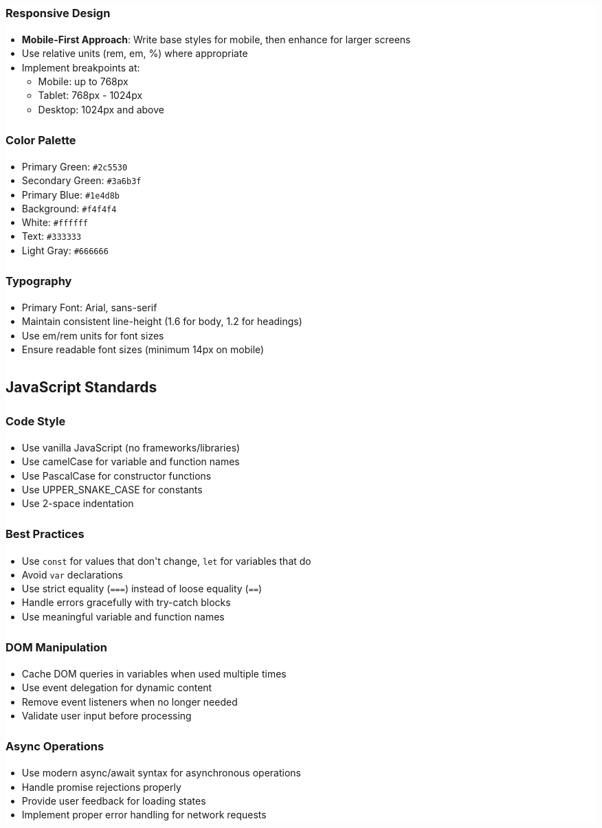 ### Responsive Design
- **Mobile-First Approach**: Write base styles for mobile, then enhance for larger screens
- Use relative units (rem, em, %) where appropriate
- Implement breakpoints at:
  - Mobile: up to 768px
  - Tablet: 768px - 1024px
  - Desktop: 1024px and above

### Color Palette
- Primary Green: `#2c5530`
- Secondary Green: `#3a6b3f`
- Primary Blue: `#1e4d8b`
- Background: `#f4f4f4`
- White: `#ffffff`
- Text: `#333333`
- Light Gray: `#666666`

### Typography
- Primary Font: Arial, sans-serif
- Maintain consistent line-height (1.6 for body, 1.2 for headings)
- Use em/rem units for font sizes
- Ensure readable font sizes (minimum 14px on mobile)

## JavaScript Standards

### Code Style
- Use vanilla JavaScript (no frameworks/libraries)
- Use camelCase for variable and function names
- Use PascalCase for constructor functions
- Use UPPER_SNAKE_CASE for constants
- Use 2-space indentation

### Best Practices
- Use `const` for values that don't change, `let` for variables that do
- Avoid `var` declarations
- Use strict equality (`===`) instead of loose equality (`==`)
- Handle errors gracefully with try-catch blocks
- Use meaningful variable and function names

### DOM Manipulation
- Cache DOM queries in variables when used multiple times
- Use event delegation for dynamic content
- Remove event listeners when no longer needed
- Validate user input before processing

### Async Operations
- Use modern async/await syntax for asynchronous operations
- Handle promise rejections properly
- Provide user feedback for loading states
- Implement proper error handling for network requests
